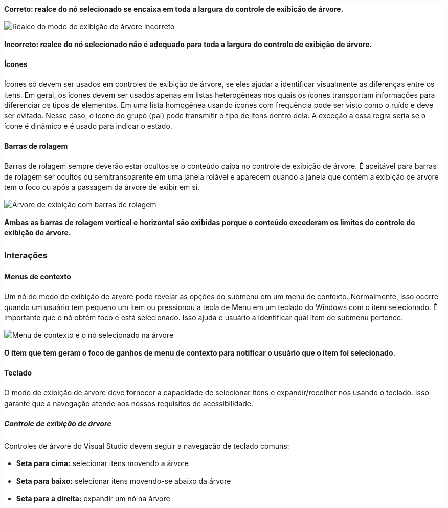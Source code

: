  **Correto: realce do nó selecionado se encaixa em toda a largura do controle de exibição de árvore.**  
  
 ![Realce do modo de exibição de árvore incorreto](../../extensibility/ux-guidelines/media/070705-3-treeviewincorrect2.png "070705 3_TreeViewIncorrect2")  
  
 **Incorreto: realce do nó selecionado não é adequado para toda a largura do controle de exibição de árvore.**  
  
#### <a name="icons"></a>Ícones  
 Ícones só devem ser usados em controles de exibição de árvore, se eles ajudar a identificar visualmente as diferenças entre os itens. Em geral, os ícones devem ser usados apenas em listas heterogêneas nos quais os ícones transportam informações para diferenciar os tipos de elementos. Em uma lista homogênea usando ícones com frequência pode ser visto como o ruído e deve ser evitado. Nesse caso, o ícone do grupo (pai) pode transmitir o tipo de itens dentro dela. A exceção a essa regra seria se o ícone é dinâmico e é usado para indicar o estado.  
  
#### <a name="scroll-bars"></a>Barras de rolagem  
 Barras de rolagem sempre deverão estar ocultos se o conteúdo caiba no controle de exibição de árvore. É aceitável para barras de rolagem ser ocultos ou semitransparente em uma janela rolável e aparecem quando a janela que contém a exibição de árvore tem o foco ou após a passagem da árvore de exibir em si.  
  
 ![Árvore de exibição com barras de rolagem](../../extensibility/ux-guidelines/media/070705-4-scrollbars.png "070705 4_Scrollbars")  
  
 **Ambas as barras de rolagem vertical e horizontal são exibidas porque o conteúdo excederam os limites do controle de exibição de árvore.**  
  
###  <a name="BKMK_TreeViewInteractions"></a> Interações  
  
#### <a name="context-menus"></a>Menus de contexto  
 Um nó do modo de exibição de árvore pode revelar as opções do submenu em um menu de contexto. Normalmente, isso ocorre quando um usuário tem pequeno um item ou pressionou a tecla de Menu em um teclado do Windows com o item selecionado. É importante que o nó obtém foco e está selecionado. Isso ajuda o usuário a identificar qual item de submenu pertence.  
  
 ![Menu de contexto e o nó selecionado na árvore](../../extensibility/ux-guidelines/media/070705-5-contextmenu.png "070705 5_ContextMenu")  
  
 **O item que tem geram o foco de ganhos de menu de contexto para notificar o usuário que o item foi selecionado.**  
  
#### <a name="keyboard"></a>Teclado  
 O modo de exibição de árvore deve fornecer a capacidade de selecionar itens e expandir/recolher nós usando o teclado. Isso garante que a navegação atende aos nossos requisitos de acessibilidade.  
  
##### <a name="tree-view-control"></a>Controle de exibição de árvore  
 Controles de árvore do Visual Studio devem seguir a navegação de teclado comuns:  
  
-   **Seta para cima:** selecionar itens movendo a árvore  
  
-   **Seta para baixo:** selecionar itens movendo-se abaixo da árvore  
  
-   **Seta para a direita:** expandir um nó na árvore  
  